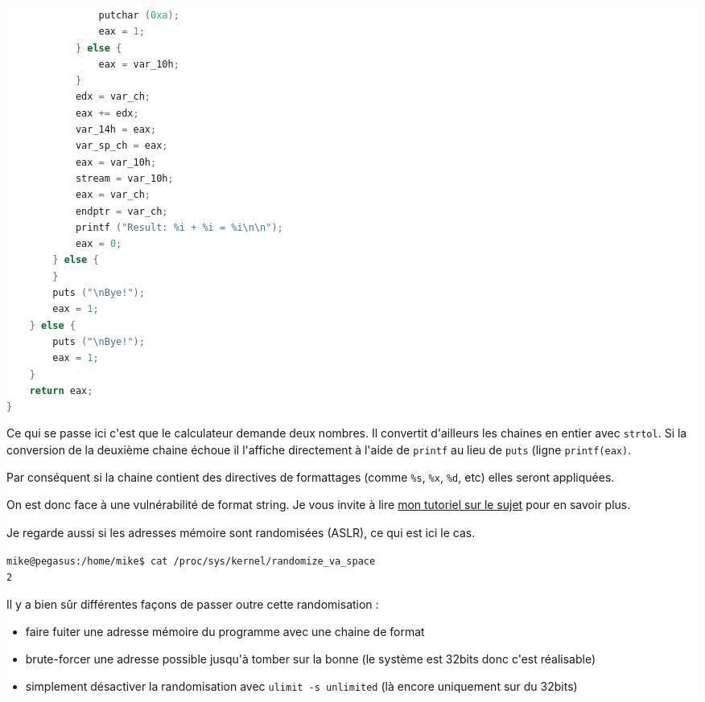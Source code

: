```c
                putchar (0xa);
                eax = 1;
            } else {
                eax = var_10h;
            }
            edx = var_ch;
            eax += edx;
            var_14h = eax;
            var_sp_ch = eax;
            eax = var_10h;
            stream = var_10h;
            eax = var_ch;
            endptr = var_ch;
            printf ("Result: %i + %i = %i\n\n");
            eax = 0;
        } else {
        }
        puts ("\nBye!");
        eax = 1;
    } else {
        puts ("\nBye!");
        eax = 1;
    }
    return eax;
}
```

Ce qui se passe ici c'est que le calculateur demande deux nombres. Il convertit d'ailleurs les chaines en entier avec `strtol`. Si la conversion de la deuxième chaine échoue il l'affiche directement à l'aide de `printf` au lieu de `puts` (ligne `printf(eax)`.

Par conséquent si la chaine contient des directives de formattages (comme `%s`, `%x`, `%d`, etc) elles seront appliquées.

On est donc face à une vulnérabilité de format string. Je vous invite à lire [mon tutoriel sur le sujet](https://devloop.users.sourceforge.net/index.php?article102/pwing-echo-exploitation-d-une-faille-de-chaine-de-format) pour en savoir plus.

Je regarde aussi si les adresses mémoire sont randomisées (ASLR), ce qui est ici le cas.

```shellsession
mike@pegasus:/home/mike$ cat /proc/sys/kernel/randomize_va_space
2
```

Il y a bien sûr différentes façons de passer outre cette randomisation :

- faire fuiter une adresse mémoire du programme avec une chaine de format

- brute-forcer une adresse possible jusqu'à tomber sur la bonne (le système est 32bits donc c'est réalisable)

- simplement désactiver la randomisation avec `ulimit -s unlimited` (là encore uniquement sur du 32bits)
